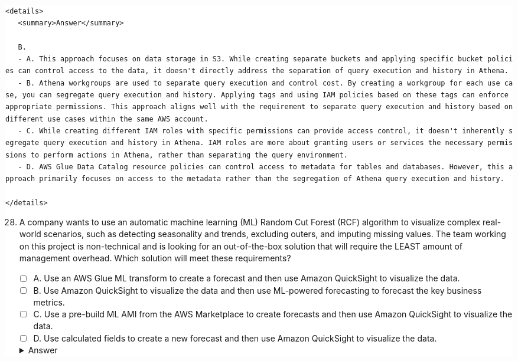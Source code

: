     <details>
       <summary>Answer</summary>

       B.
       - A. This approach focuses on data storage in S3. While creating separate buckets and applying specific bucket policies can control access to the data, it doesn't directly address the separation of query execution and history in Athena.
       - B. Athena workgroups are used to separate query execution and control cost. By creating a workgroup for each use case, you can segregate query execution and history. Applying tags and using IAM policies based on these tags can enforce appropriate permissions. This approach aligns well with the requirement to separate query execution and history based on different use cases within the same AWS account.
       - C. While creating different IAM roles with specific permissions can provide access control, it doesn't inherently segregate query execution and history in Athena. IAM roles are more about granting users or services the necessary permissions to perform actions in Athena, rather than separating the query environment.
       - D. AWS Glue Data Catalog resource policies can control access to metadata for tables and databases. However, this approach primarily focuses on access to the metadata rather than the segregation of Athena query execution and history.

    </details>

28. A company wants to use an automatic machine learning (ML) Random Cut Forest (RCF) algorithm to visualize complex real-world scenarios, such as detecting seasonality and trends, excluding outers, and imputing missing values. The team working on this project is non-technical and is looking for an out-of-the-box solution that will require the LEAST amount of management overhead. Which solution will meet these requirements?
    - [ ] A. Use an AWS Glue ML transform to create a forecast and then use Amazon QuickSight to visualize the data.
    - [ ] B. Use Amazon QuickSight to visualize the data and then use ML-powered forecasting to forecast the key business metrics.
    - [ ] C. Use a pre-build ML AMI from the AWS Marketplace to create forecasts and then use Amazon QuickSight to visualize the data.
    - [ ] D. Use calculated fields to create a new forecast and then use Amazon QuickSight to visualize the data.

    <details>
       <summary>Answer</summary>

       B.
       - A. AWS Glue ML Transform can be used for ML tasks, but it's more focused on ETL transformations rather than specific ML algorithms like Random Cut Forest (RCF). Amazon QuickSight is excellent for visualization, but this combination may require some technical oversight for setting up and managing the ML transforms in Glue.
       - B. Using Amazon QuickSight for visualization and leveraging its ML-powered forecasting capabilities, seems to be the best fit. It offers an out-of-the-box, user-friendly solution with minimal management overhead, ideal for a non-technical team. QuickSight's built-in ML features can handle tasks like forecasting and trend detection without the need for deep technical expertise in machine learning or data science.
       - C. This approach requires managing an EC2 instance and the ML model, which could be complex and time-consuming for a non-technical team.
       - D. This option is more suited for simple analyses and may not fully leverage ML capabilities like RCF for complex tasks such as seasonality detection or outlier exclusion.
